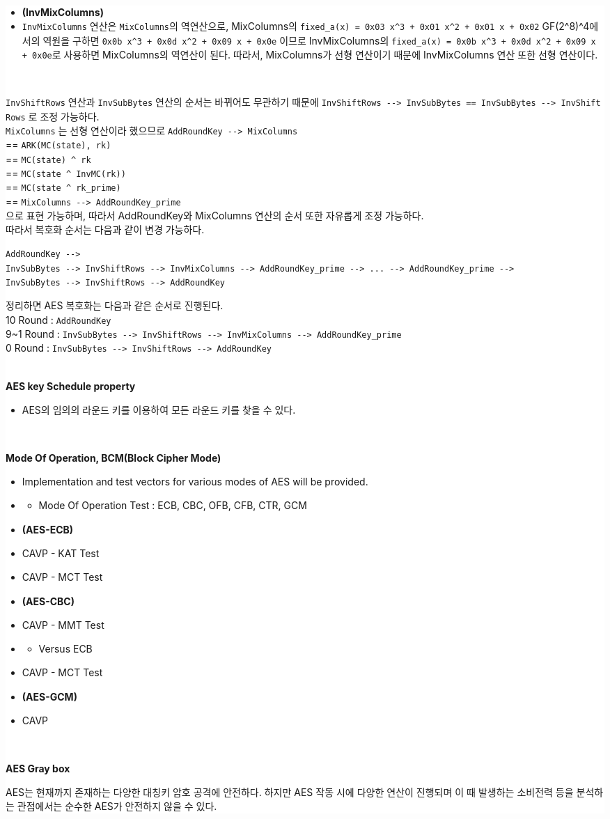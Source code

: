 - **(InvMixColumns)**
- `InvMixColumns` 연산은 `MixColumns`의 역연산으로, MixColumns의 `fixed_a(x) = 0x03 x^3 + 0x01 x^2 + 0x01 x + 0x02` GF(2^8)^4에서의 역원을 구하면 `0x0b x^3 + 0x0d x^2 + 0x09 x + 0x0e` 이므로 InvMixColumns의 `fixed_a(x) = 0x0b x^3 + 0x0d x^2 + 0x09 x + 0x0e`로 사용하면 MixColumns의 역연산이 된다. 따라서, MixColumns가 선형 연산이기 때문에 InvMixColumns 연산 또한 선형 연산이다. <br>
<br>

`InvShiftRows` 연산과 `InvSubBytes` 연산의 순서는 바뀌어도 무관하기 때문에 `InvShiftRows --> InvSubBytes == InvSubBytes --> InvShiftRows` 로 조정 가능하다. <br>
`MixColumns` 는 선형 연산이라 했으므로 
`AddRoundKey --> MixColumns` <br>
 == `ARK(MC(state), rk)` <br>
 == `MC(state) ^ rk` <br>
 == `MC(state ^ InvMC(rk)) ` <br>
 == `MC(state ^ rk_prime) ` <br>
 == `MixColumns --> AddRoundKey_prime` <br>
으로 표현 가능하며, 따라서 AddRoundKey와 MixColumns 연산의 순서 또한 자유롭게 조정 가능하다. <br>
따라서 복호화 순서는 다음과 같이 변경 가능하다. <br>
```
AddRoundKey --> 
InvSubBytes --> InvShiftRows --> InvMixColumns --> AddRoundKey_prime --> ... --> AddRoundKey_prime --> 
InvSubBytes --> InvShiftRows --> AddRoundKey
```
정리하면 AES 복호화는 다음과 같은 순서로 진행된다. <br>
10 Round  : `AddRoundKey` <br>
9~1 Round : `InvSubBytes --> InvShiftRows --> InvMixColumns --> AddRoundKey_prime` <br>
0 Round   : `InvSubBytes --> InvShiftRows --> AddRoundKey` <br>
<br>

**AES key Schedule property** <br>

- AES의 임의의 라운드 키를 이용하여 모든 라운드 키를 찾을 수 있다. <br>
<br>

**Mode Of Operation, BCM(Block Cipher Mode)** <br>

- Implementation and test vectors for various modes of AES will be provided. <br>
- - Mode Of Operation Test : ECB, CBC, OFB, CFB, CTR, GCM <br>

- **(AES-ECB)**
- CAVP - KAT Test
- CAVP - MCT Test
- **(AES-CBC)**
- CAVP - MMT Test
- - Versus ECB
- CAVP - MCT Test

- **(AES-GCM)**
- CAVP

<br>

**AES Gray box** <br>

AES는 현재까지 존재하는 다양한 대칭키 암호 공격에 안전하다. 
하지만 AES 작동 시에 다양한 연산이 진행되며 이 때 발생하는 소비전력 등을 분석하는 관점에서는 순수한 AES가 안전하지 않을 수 있다.
<br>
